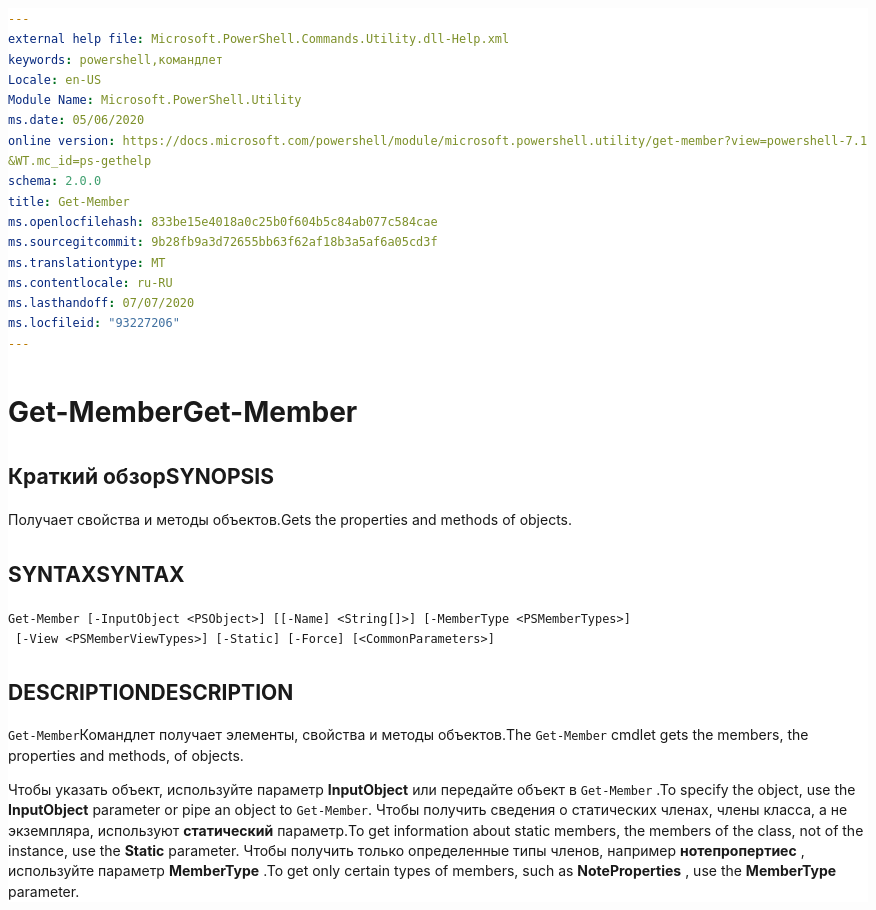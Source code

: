 ```yaml
---
external help file: Microsoft.PowerShell.Commands.Utility.dll-Help.xml
keywords: powershell,командлет
Locale: en-US
Module Name: Microsoft.PowerShell.Utility
ms.date: 05/06/2020
online version: https://docs.microsoft.com/powershell/module/microsoft.powershell.utility/get-member?view=powershell-7.1&WT.mc_id=ps-gethelp
schema: 2.0.0
title: Get-Member
ms.openlocfilehash: 833be15e4018a0c25b0f604b5c84ab077c584cae
ms.sourcegitcommit: 9b28fb9a3d72655bb63f62af18b3a5af6a05cd3f
ms.translationtype: MT
ms.contentlocale: ru-RU
ms.lasthandoff: 07/07/2020
ms.locfileid: "93227206"
---
```

# <span data-ttu-id="79b46-103">Get-Member</span><span class="sxs-lookup"><span data-stu-id="79b46-103">Get-Member</span></span>

## <span data-ttu-id="79b46-104">Краткий обзор</span><span class="sxs-lookup"><span data-stu-id="79b46-104">SYNOPSIS</span></span>
<span data-ttu-id="79b46-105">Получает свойства и методы объектов.</span><span class="sxs-lookup"><span data-stu-id="79b46-105">Gets the properties and methods of objects.</span></span>

## <span data-ttu-id="79b46-106">SYNTAX</span><span class="sxs-lookup"><span data-stu-id="79b46-106">SYNTAX</span></span>

```
Get-Member [-InputObject <PSObject>] [[-Name] <String[]>] [-MemberType <PSMemberTypes>]
 [-View <PSMemberViewTypes>] [-Static] [-Force] [<CommonParameters>]
```

## <span data-ttu-id="79b46-107">DESCRIPTION</span><span class="sxs-lookup"><span data-stu-id="79b46-107">DESCRIPTION</span></span>

<span data-ttu-id="79b46-108">`Get-Member`Командлет получает элементы, свойства и методы объектов.</span><span class="sxs-lookup"><span data-stu-id="79b46-108">The `Get-Member` cmdlet gets the members, the properties and methods, of objects.</span></span>

<span data-ttu-id="79b46-109">Чтобы указать объект, используйте параметр **InputObject** или передайте объект в `Get-Member` .</span><span class="sxs-lookup"><span data-stu-id="79b46-109">To specify the object, use the **InputObject** parameter or pipe an object to `Get-Member`.</span></span> <span data-ttu-id="79b46-110">Чтобы получить сведения о статических членах, члены класса, а не экземпляра, используют **статический** параметр.</span><span class="sxs-lookup"><span data-stu-id="79b46-110">To get information about static members, the members of the class, not of the instance, use the **Static** parameter.</span></span> <span data-ttu-id="79b46-111">Чтобы получить только определенные типы членов, например **нотепропертиес** , используйте параметр **MemberType** .</span><span class="sxs-lookup"><span data-stu-id="79b46-111">To get only certain types of members, such as **NoteProperties** , use the **MemberType** parameter.</span></span>
